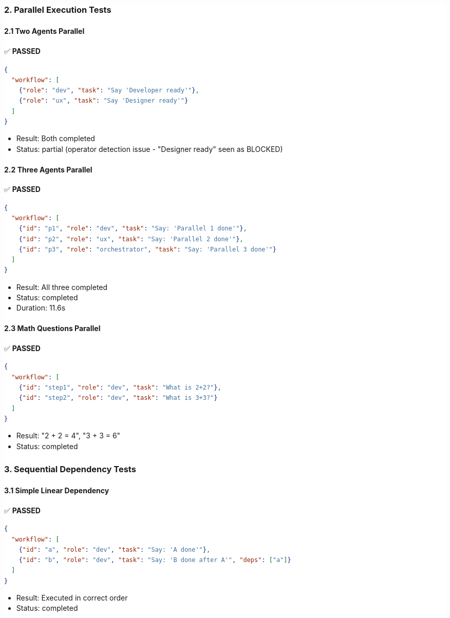 ### 2. Parallel Execution Tests

#### 2.1 Two Agents Parallel
✅ **PASSED**
```json
{
  "workflow": [
    {"role": "dev", "task": "Say 'Developer ready'"},
    {"role": "ux", "task": "Say 'Designer ready'"}
  ]
}
```
- Result: Both completed
- Status: partial (operator detection issue - "Designer ready" seen as BLOCKED)

#### 2.2 Three Agents Parallel
✅ **PASSED**
```json
{
  "workflow": [
    {"id": "p1", "role": "dev", "task": "Say: 'Parallel 1 done'"},
    {"id": "p2", "role": "ux", "task": "Say: 'Parallel 2 done'"},
    {"id": "p3", "role": "orchestrator", "task": "Say: 'Parallel 3 done'"}
  ]
}
```
- Result: All three completed
- Status: completed
- Duration: 11.6s

#### 2.3 Math Questions Parallel
✅ **PASSED**
```json
{
  "workflow": [
    {"id": "step1", "role": "dev", "task": "What is 2+2?"},
    {"id": "step2", "role": "dev", "task": "What is 3+3?"}
  ]
}
```
- Result: "2 + 2 = 4", "3 + 3 = 6"
- Status: completed

### 3. Sequential Dependency Tests

#### 3.1 Simple Linear Dependency
✅ **PASSED**
```json
{
  "workflow": [
    {"id": "a", "role": "dev", "task": "Say: 'A done'"},
    {"id": "b", "role": "dev", "task": "Say: 'B done after A'", "deps": ["a"]}
  ]
}
```
- Result: Executed in correct order
- Status: completed
